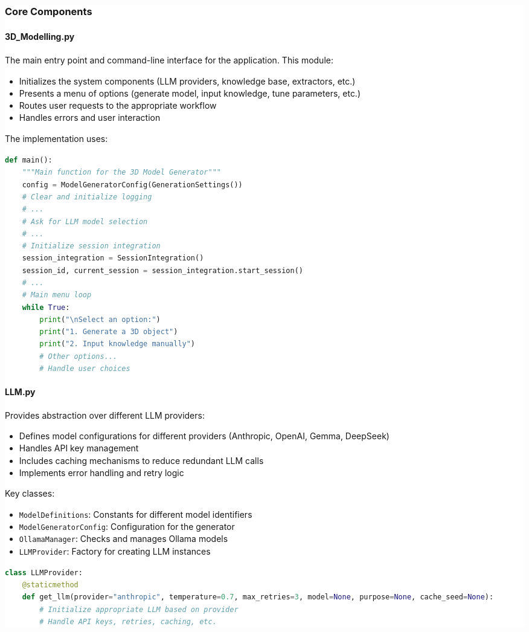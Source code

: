 ### Core Components

#### 3D_Modelling.py
The main entry point and command-line interface for the application. This module:
- Initializes the system components (LLM providers, knowledge base, extractors, etc.)
- Presents a menu of options (generate model, input knowledge, tune parameters, etc.)
- Routes user requests to the appropriate workflow
- Handles errors and user interaction

The implementation uses:
```python
def main():
    """Main function for the 3D Model Generator"""
    config = ModelGeneratorConfig(GenerationSettings())
    # Clear and initialize logging
    # ...
    # Ask for LLM model selection
    # ...
    # Initialize session integration
    session_integration = SessionIntegration()
    session_id, current_session = session_integration.start_session()
    # ...
    # Main menu loop
    while True:
        print("\nSelect an option:")
        print("1. Generate a 3D object")
        print("2. Input knowledge manually")
        # Other options...
        # Handle user choices
```

#### LLM.py
Provides abstraction over different LLM providers:
- Defines model configurations for different providers (Anthropic, OpenAI, Gemma, DeepSeek)
- Handles API key management
- Includes caching mechanisms to reduce redundant LLM calls
- Implements error handling and retry logic

Key classes:
- `ModelDefinitions`: Constants for different model identifiers
- `ModelGeneratorConfig`: Configuration for the generator
- `OllamaManager`: Checks and manages Ollama models
- `LLMProvider`: Factory for creating LLM instances

```python
class LLMProvider:
    @staticmethod
    def get_llm(provider="anthropic", temperature=0.7, max_retries=3, model=None, purpose=None, cache_seed=None):
        # Initialize appropriate LLM based on provider
        # Handle API keys, retries, caching, etc.
```
